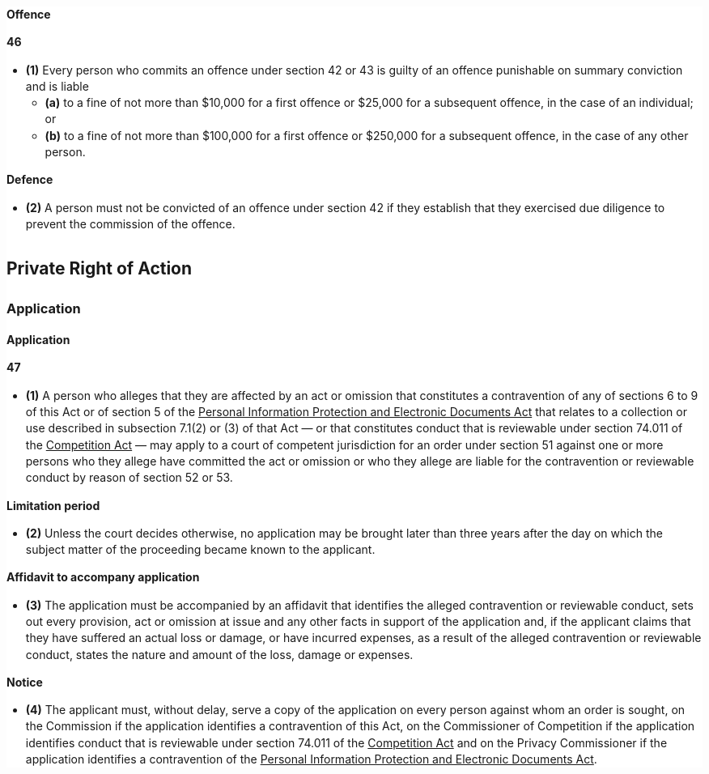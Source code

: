


**Offence**

**46** 

- **(1)** Every person who commits an offence under section 42 or 43 is guilty of an offence punishable on summary conviction and is liable
	- **(a)** to a fine of not more than $10,000 for a first offence or $25,000 for a subsequent offence, in the case of an individual; or
	- **(b)** to a fine of not more than $100,000 for a first offence or $250,000 for a subsequent offence, in the case of any other person.

**Defence**

- **(2)** A person must not be convicted of an offence under section 42 if they establish that they exercised due diligence to prevent the commission of the offence.




## Private Right of Action



### Application



**Application**

**47** 

- **(1)** A person who alleges that they are affected by an act or omission that constitutes a contravention of any of sections 6 to 9 of this Act or of section 5 of the [Personal Information Protection and Electronic Documents Act](/en/Acts/Statutes%20of%20Canada/2000/c.%205.md) that relates to a collection or use described in subsection 7.1(2) or (3) of that Act — or that constitutes conduct that is reviewable under section 74.011 of the [Competition Act](/en/Acts/Revised%20Statutes%20of%20Canada/C/C-34.md) — may apply to a court of competent jurisdiction for an order under section 51 against one or more persons who they allege have committed the act or omission or who they allege are liable for the contravention or reviewable conduct by reason of section 52 or 53.

**Limitation period**

- **(2)** Unless the court decides otherwise, no application may be brought later than three years after the day on which the subject matter of the proceeding became known to the applicant.

**Affidavit to accompany application**

- **(3)** The application must be accompanied by an affidavit that identifies the alleged contravention or reviewable conduct, sets out every provision, act or omission at issue and any other facts in support of the application and, if the applicant claims that they have suffered an actual loss or damage, or have incurred expenses, as a result of the alleged contravention or reviewable conduct, states the nature and amount of the loss, damage or expenses.

**Notice**

- **(4)** The applicant must, without delay, serve a copy of the application on every person against whom an order is sought, on the Commission if the application identifies a contravention of this Act, on the Commissioner of Competition if the application identifies conduct that is reviewable under section 74.011 of the [Competition Act](/en/Acts/Revised%20Statutes%20of%20Canada/C/C-34.md) and on the Privacy Commissioner if the application identifies a contravention of the [Personal Information Protection and Electronic Documents Act](/en/Acts/Statutes%20of%20Canada/2000/c.%205.md).
